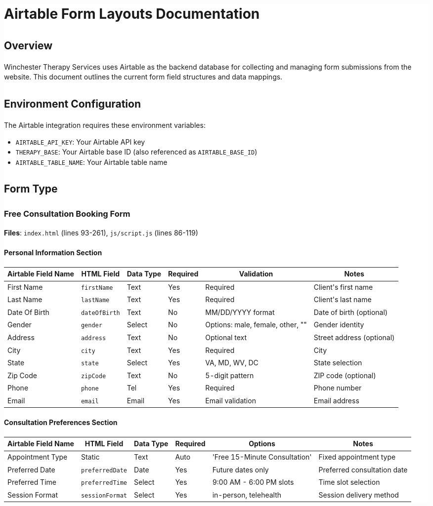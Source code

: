# Airtable Form Layouts Documentation

## Overview
Winchester Therapy Services uses Airtable as the backend database for collecting and managing form submissions from the website. This document outlines the current form field structures and data mappings.

## Environment Configuration
The Airtable integration requires these environment variables:
- `AIRTABLE_API_KEY`: Your Airtable API key
- `THERAPY_BASE`: Your Airtable base ID (also referenced as `AIRTABLE_BASE_ID`)
- `AIRTABLE_TABLE_NAME`: Your Airtable table name

## Form Type

### Free Consultation Booking Form  
**Files**: `index.html` (lines 93-261), `js/script.js` (lines 86-119)

#### Personal Information Section
| Airtable Field Name | HTML Field | Data Type | Required | Validation | Notes |
|---------------------|------------|-----------|----------|------------|-------|
| First Name | `firstName` | Text | Yes | Required | Client's first name |
| Last Name | `lastName` | Text | Yes | Required | Client's last name |
| Date Of Birth | `dateOfBirth` | Text | No | MM/DD/YYYY format | Date of birth (optional) |
| Gender | `gender` | Select | No | Options: male, female, other, "" | Gender identity |
| Address | `address` | Text | No | Optional text | Street address (optional) |
| City | `city` | Text | Yes | Required | City |
| State | `state` | Select | Yes | VA, MD, WV, DC | State selection |
| Zip Code | `zipCode` | Text | No | 5-digit pattern | ZIP code (optional) |
| Phone | `phone` | Tel | Yes | Required | Phone number |
| Email | `email` | Email | Yes | Email validation | Email address |

#### Consultation Preferences Section
| Airtable Field Name | HTML Field | Data Type | Required | Options | Notes |
|---------------------|------------|-----------|----------|---------|-------|
| Appointment Type | Static | Text | Auto | 'Free 15-Minute Consultation' | Fixed appointment type |
| Preferred Date | `preferredDate` | Date | Yes | Future dates only | Preferred consultation date |
| Preferred Time | `preferredTime` | Select | Yes | 9:00 AM - 6:00 PM slots | Time slot selection |
| Session Format | `sessionFormat` | Select | Yes | in-person, telehealth | Session delivery method |
